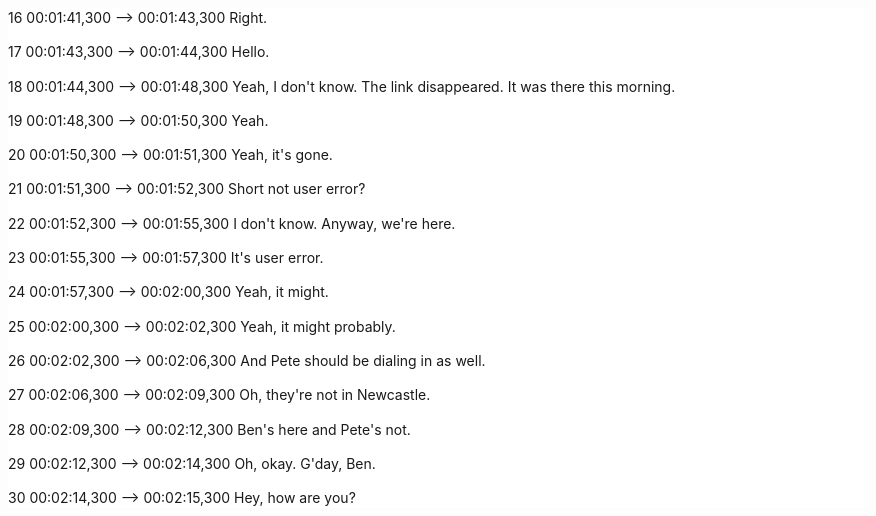 16
00:01:41,300 --> 00:01:43,300
 Right.

17
00:01:43,300 --> 00:01:44,300
 Hello.

18
00:01:44,300 --> 00:01:48,300
 Yeah, I don't know. The link disappeared. It was there this morning.

19
00:01:48,300 --> 00:01:50,300
 Yeah.

20
00:01:50,300 --> 00:01:51,300
 Yeah, it's gone.

21
00:01:51,300 --> 00:01:52,300
 Short not user error?

22
00:01:52,300 --> 00:01:55,300
 I don't know. Anyway, we're here.

23
00:01:55,300 --> 00:01:57,300
 It's user error.

24
00:01:57,300 --> 00:02:00,300
 Yeah, it might.

25
00:02:00,300 --> 00:02:02,300
 Yeah, it might probably.

26
00:02:02,300 --> 00:02:06,300
 And Pete should be dialing in as well.

27
00:02:06,300 --> 00:02:09,300
 Oh, they're not in Newcastle.

28
00:02:09,300 --> 00:02:12,300
 Ben's here and Pete's not.

29
00:02:12,300 --> 00:02:14,300
 Oh, okay. G'day, Ben.

30
00:02:14,300 --> 00:02:15,300
 Hey, how are you?
